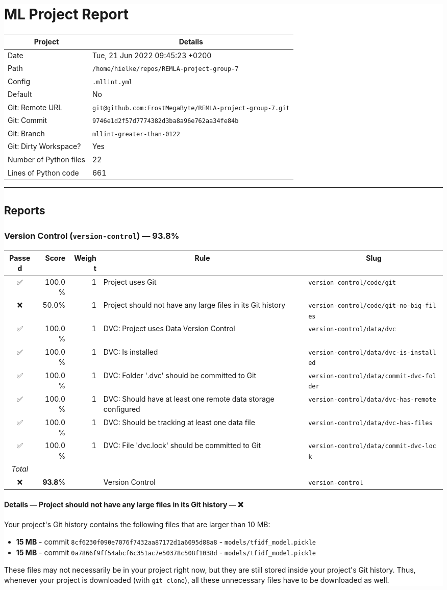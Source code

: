 # ML Project Report
**Project** | **Details**
--------|--------
Date    | Tue, 21 Jun 2022 09:45:23 +0200 
Path    | `/home/hielke/repos/REMLA-project-group-7`
Config  | `.mllint.yml`
Default | No
Git: Remote URL | `git@github.com:FrostMegaByte/REMLA-project-group-7.git`
Git: Commit     | `9746e1d2f57d7774382d3ba8a96e762aa34fe84b`
Git: Branch     | `mllint-greater-than-0122`
Git: Dirty Workspace?  | Yes
Number of Python files | 22
Lines of Python code   | 661

---

## Reports

### Version Control (`version-control`) — **93.8**%

Passed | Score | Weight | Rule | Slug
:-----:|------:|-------:|------|-----
✅ | 100.0% | 1 | Project uses Git | `version-control/code/git`
❌ | 50.0% | 1 | Project should not have any large files in its Git history | `version-control/code/git-no-big-files`
✅ | 100.0% | 1 | DVC: Project uses Data Version Control | `version-control/data/dvc`
✅ | 100.0% | 1 | DVC: Is installed | `version-control/data/dvc-is-installed`
✅ | 100.0% | 1 | DVC: Folder '.dvc' should be committed to Git | `version-control/data/commit-dvc-folder`
✅ | 100.0% | 1 | DVC: Should have at least one remote data storage configured | `version-control/data/dvc-has-remote`
✅ | 100.0% | 1 | DVC: Should be tracking at least one data file | `version-control/data/dvc-has-files`
✅ | 100.0% | 1 | DVC: File 'dvc.lock' should be committed to Git | `version-control/data/commit-dvc-lock`
 | _Total_ | | | 
❌ | **93.8**% | | Version Control | `version-control`

#### Details — Project should not have any large files in its Git history — ❌

Your project's Git history contains the following files that are larger than 10 MB:
- **15 MB** - commit `8cf6230f090e7076f7432aa87172d1a6095d88a8` - `models/tfidf_model.pickle`
- **15 MB** - commit `0a7866f9ff54abcf6c351ac7e50378c508f1038d` - `models/tfidf_model.pickle`

These files may not necessarily be in your project right now, but they are still stored inside your project's Git history.
Thus, whenever your project is downloaded (with `git clone`), all these unnecessary files have to be downloaded as well.
